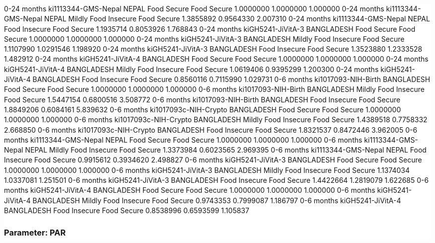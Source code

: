 0-24 months   ki1113344-GMS-Nepal     NEPAL          Food Secure            Food Secure       1.0000000   1.0000000   1.000000
0-24 months   ki1113344-GMS-Nepal     NEPAL          Mildly Food Insecure   Food Secure       1.3855892   0.9564330   2.007310
0-24 months   ki1113344-GMS-Nepal     NEPAL          Food Insecure          Food Secure       1.1935714   0.8053926   1.768843
0-24 months   kiGH5241-JiVitA-3       BANGLADESH     Food Secure            Food Secure       1.0000000   1.0000000   1.000000
0-24 months   kiGH5241-JiVitA-3       BANGLADESH     Mildly Food Insecure   Food Secure       1.1107990   1.0291546   1.198920
0-24 months   kiGH5241-JiVitA-3       BANGLADESH     Food Insecure          Food Secure       1.3523880   1.2333528   1.482912
0-24 months   kiGH5241-JiVitA-4       BANGLADESH     Food Secure            Food Secure       1.0000000   1.0000000   1.000000
0-24 months   kiGH5241-JiVitA-4       BANGLADESH     Mildly Food Insecure   Food Secure       1.0619406   0.9395299   1.200300
0-24 months   kiGH5241-JiVitA-4       BANGLADESH     Food Insecure          Food Secure       0.8560116   0.7115990   1.029731
0-6 months    ki1017093-NIH-Birth     BANGLADESH     Food Secure            Food Secure       1.0000000   1.0000000   1.000000
0-6 months    ki1017093-NIH-Birth     BANGLADESH     Mildly Food Insecure   Food Secure       1.5447154   0.6800516   3.508772
0-6 months    ki1017093-NIH-Birth     BANGLADESH     Food Insecure          Food Secure       1.8849206   0.6084161   5.839632
0-6 months    ki1017093c-NIH-Crypto   BANGLADESH     Food Secure            Food Secure       1.0000000   1.0000000   1.000000
0-6 months    ki1017093c-NIH-Crypto   BANGLADESH     Mildly Food Insecure   Food Secure       1.4389518   0.7758332   2.668850
0-6 months    ki1017093c-NIH-Crypto   BANGLADESH     Food Insecure          Food Secure       1.8321537   0.8472446   3.962005
0-6 months    ki1113344-GMS-Nepal     NEPAL          Food Secure            Food Secure       1.0000000   1.0000000   1.000000
0-6 months    ki1113344-GMS-Nepal     NEPAL          Mildly Food Insecure   Food Secure       1.3373984   0.6023565   2.969395
0-6 months    ki1113344-GMS-Nepal     NEPAL          Food Insecure          Food Secure       0.9915612   0.3934620   2.498827
0-6 months    kiGH5241-JiVitA-3       BANGLADESH     Food Secure            Food Secure       1.0000000   1.0000000   1.000000
0-6 months    kiGH5241-JiVitA-3       BANGLADESH     Mildly Food Insecure   Food Secure       1.1374034   1.0337081   1.251501
0-6 months    kiGH5241-JiVitA-3       BANGLADESH     Food Insecure          Food Secure       1.4422664   1.2819079   1.622685
0-6 months    kiGH5241-JiVitA-4       BANGLADESH     Food Secure            Food Secure       1.0000000   1.0000000   1.000000
0-6 months    kiGH5241-JiVitA-4       BANGLADESH     Mildly Food Insecure   Food Secure       0.9743353   0.7999087   1.186797
0-6 months    kiGH5241-JiVitA-4       BANGLADESH     Food Insecure          Food Secure       0.8538996   0.6593599   1.105837


### Parameter: PAR

